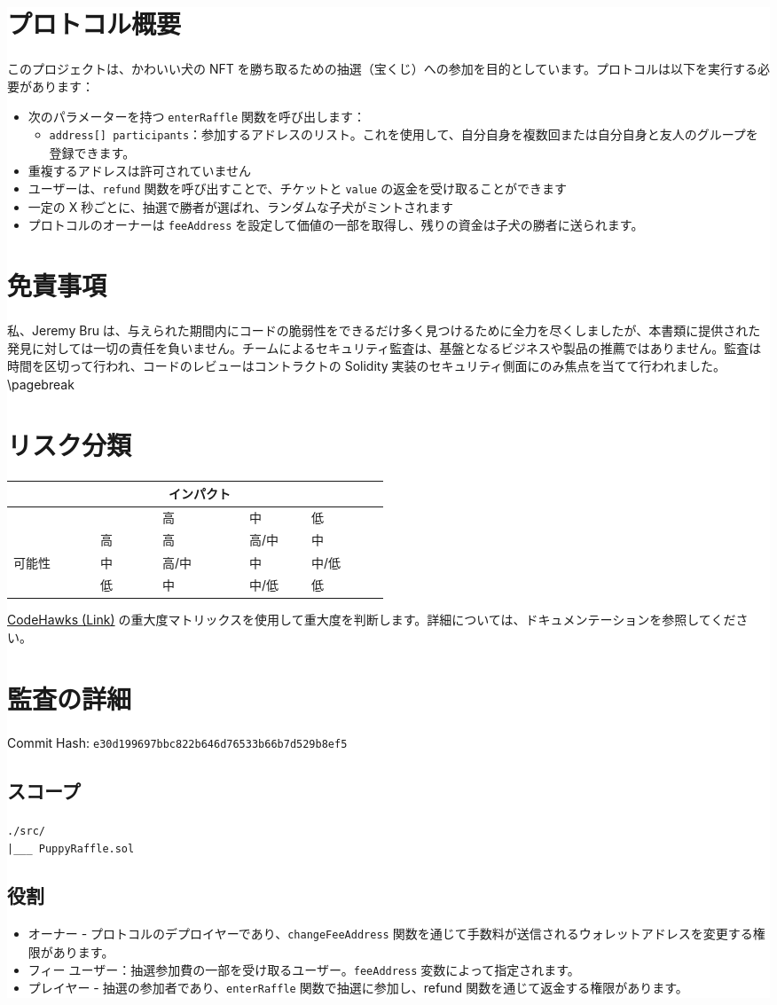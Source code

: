 # プロトコル概要

このプロジェクトは、かわいい犬の NFT を勝ち取るための抽選（宝くじ）への参加を目的としています。プロトコルは以下を実行する必要があります：

- 次のパラメーターを持つ `enterRaffle` 関数を呼び出します：
  - `address[] participants`：参加するアドレスのリスト。これを使用して、自分自身を複数回または自分自身と友人のグループを登録できます。
- 重複するアドレスは許可されていません
- ユーザーは、`refund` 関数を呼び出すことで、チケットと `value` の返金を受け取ることができます
- 一定の X 秒ごとに、抽選で勝者が選ばれ、ランダムな子犬がミントされます
- プロトコルのオーナーは `feeAddress` を設定して価値の一部を取得し、残りの資金は子犬の勝者に送られます。

# 免責事項

私、Jeremy Bru は、与えられた期間内にコードの脆弱性をできるだけ多く見つけるために全力を尽くしましたが、本書類に提供された発見に対しては一切の責任を負いません。チームによるセキュリティ監査は、基盤となるビジネスや製品の推薦ではありません。監査は時間を区切って行われ、コードのレビューはコントラクトの Solidity 実装のセキュリティ側面にのみ焦点を当てて行われました。
\pagebreak

# リスク分類

|              | 　       | インパクト　 | 　　　　 |             |
| ------------ | -------- | ------------ | -------- | ----------- |
|              | 　　　　 | 高　　　　　 | 中　 　  | 低          |
|              | 高　　　 | 高 　　　    | 高/中    | 中 　       |
| 可能性　　　 | 中　　　 | 高/中 　　　 | 中       | 中/低 　    |
|              | 低　　　 | 中 　　　    | 中/低    | 低 　　　　 |

[CodeHawks (Link)](https://docs.codehawks.com/hawks-auditors/how-to-evaluate-a-finding-severity) の重大度マトリックスを使用して重大度を判断します。詳細については、ドキュメンテーションを参照してください。

# 監査の詳細

Commit Hash: `e30d199697bbc822b646d76533b66b7d529b8ef5`

## スコープ

```
./src/
|___ PuppyRaffle.sol
```

## 役割

- オーナー - プロトコルのデプロイヤーであり、`changeFeeAddress` 関数を通じて手数料が送信されるウォレットアドレスを変更する権限があります。
- フィー ユーザー：抽選参加費の一部を受け取るユーザー。`feeAddress` 変数によって指定されます。
- プレイヤー - 抽選の参加者であり、`enterRaffle` 関数で抽選に参加し、refund 関数を通じて返金する権限があります。
